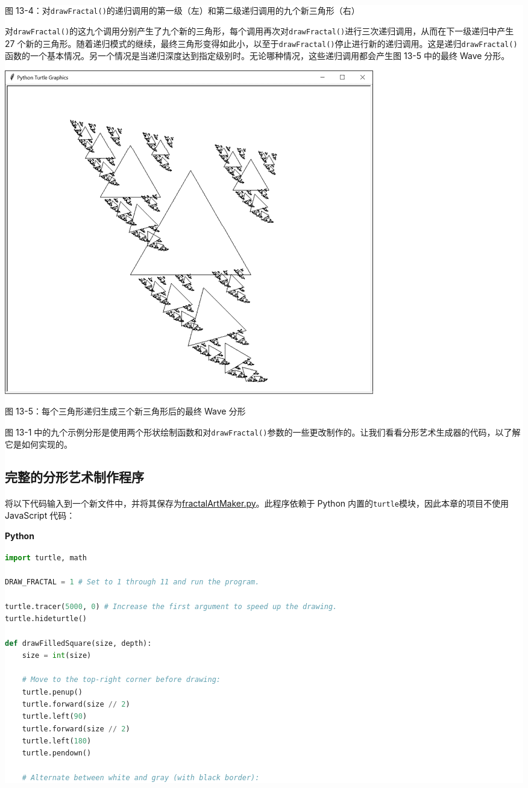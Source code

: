 图 13-4：对`drawFractal()`的递归调用的第一级（左）和第二级递归调用的九个新三角形（右）

对`drawFractal()`的这九个调用分别产生了九个新的三角形，每个调用再次对`drawFractal()`进行三次递归调用，从而在下一级递归中产生 27 个新的三角形。随着递归模式的继续，最终三角形变得如此小，以至于`drawFractal()`停止进行新的递归调用。这是递归`drawFractal()`函数的一个基本情况。另一个情况是当递归深度达到指定级别时。无论哪种情况，这些递归调用都会产生图 13-5 中的最终 Wave 分形。

![Wave 分形的乌龟图形截图。](img/f13005.png)

图 13-5：每个三角形递归生成三个新三角形后的最终 Wave 分形

图 13-1 中的九个示例分形是使用两个形状绘制函数和对`drawFractal()`参数的一些更改制作的。让我们看看分形艺术生成器的代码，以了解它是如何实现的。

## 完整的分形艺术制作程序

将以下代码输入到一个新文件中，并将其保存为[fractalArtMaker.py](http://fractalArtMaker.py)。此程序依赖于 Python 内置的`turtle`模块，因此本章的项目不使用 JavaScript 代码：

**Python**

```py
import turtle, math

DRAW_FRACTAL = 1 # Set to 1 through 11 and run the program.

turtle.tracer(5000, 0) # Increase the first argument to speed up the drawing.
turtle.hideturtle()

def drawFilledSquare(size, depth):
    size = int(size)

    # Move to the top-right corner before drawing:
    turtle.penup()
    turtle.forward(size // 2)
    turtle.left(90)
    turtle.forward(size // 2)
    turtle.left(180)
    turtle.pendown()

    # Alternate between white and gray (with black border):
```
